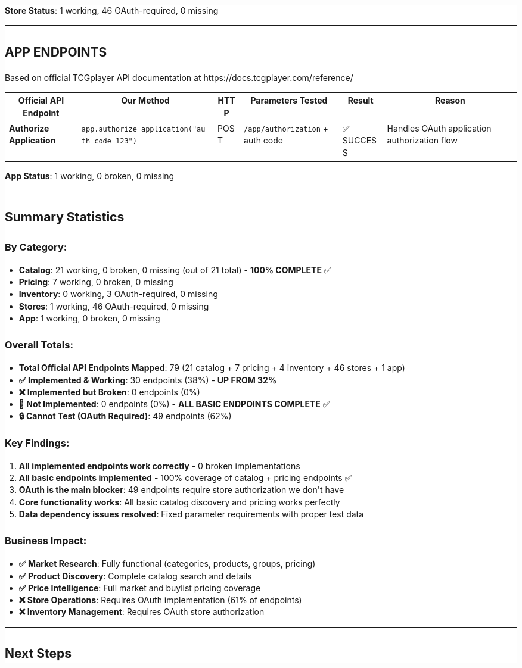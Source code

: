 **Store Status**: 1 working, 46 OAuth-required, 0 missing

---

## APP ENDPOINTS

Based on official TCGplayer API documentation at https://docs.tcgplayer.com/reference/

| Official API Endpoint | Our Method | HTTP | Parameters Tested | Result | Reason |
|----------------------|------------|------|-------------------|--------|---------|
| **Authorize Application** | `app.authorize_application("auth_code_123")` | POST | `/app/authorization` + auth code | ✅ SUCCESS | Handles OAuth application authorization flow |

**App Status**: 1 working, 0 broken, 0 missing

---

## Summary Statistics

### By Category:
- **Catalog**: 21 working, 0 broken, 0 missing (out of 21 total) - **100% COMPLETE** ✅
- **Pricing**: 7 working, 0 broken, 0 missing  
- **Inventory**: 0 working, 3 OAuth-required, 0 missing
- **Stores**: 1 working, 46 OAuth-required, 0 missing
- **App**: 1 working, 0 broken, 0 missing

### Overall Totals:
- **Total Official API Endpoints Mapped**: 79 (21 catalog + 7 pricing + 4 inventory + 46 stores + 1 app)
- **✅ Implemented & Working**: 30 endpoints (38%) - **UP FROM 32%**
- **❌ Implemented but Broken**: 0 endpoints (0%)  
- **🚫 Not Implemented**: 0 endpoints (0%) - **ALL BASIC ENDPOINTS COMPLETE** ✅
- **🔒 Cannot Test (OAuth Required)**: 49 endpoints (62%)

### Key Findings:
1. **All implemented endpoints work correctly** - 0 broken implementations
2. **All basic endpoints implemented** - 100% coverage of catalog + pricing endpoints ✅
3. **OAuth is the main blocker**: 49 endpoints require store authorization we don't have
4. **Core functionality works**: All basic catalog discovery and pricing works perfectly
5. **Data dependency issues resolved**: Fixed parameter requirements with proper test data

### Business Impact:
- **✅ Market Research**: Fully functional (categories, products, groups, pricing)
- **✅ Product Discovery**: Complete catalog search and details
- **✅ Price Intelligence**: Full market and buylist pricing coverage
- **❌ Store Operations**: Requires OAuth implementation (61% of endpoints)
- **❌ Inventory Management**: Requires OAuth store authorization

---

## Next Steps
